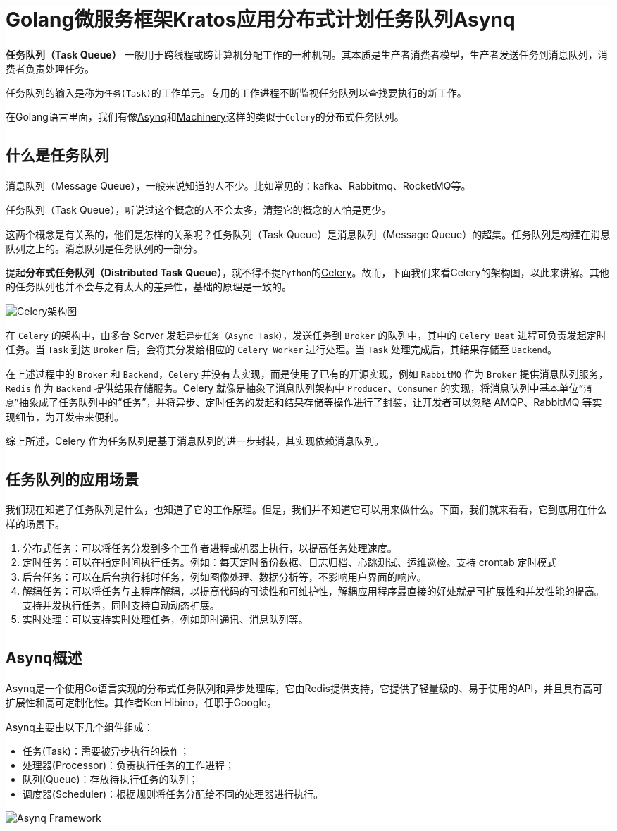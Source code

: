 # Golang微服务框架Kratos应用分布式计划任务队列Asynq

**任务队列（Task Queue）** 一般用于跨线程或跨计算机分配工作的一种机制。其本质是生产者消费者模型，生产者发送任务到消息队列，消费者负责处理任务。

任务队列的输入是称为`任务(Task)`的工作单元。专用的工作进程不断监视任务队列以查找要执行的新工作。

在Golang语言里面，我们有像[Asynq](https://github.com/hibiken/asynq)和[Machinery](https://github.com/RichardKnop/machinery)这样的类似于`Celery`的分布式任务队列。

## 什么是任务队列

消息队列（Message Queue），一般来说知道的人不少。比如常见的：kafka、Rabbitmq、RocketMQ等。

任务队列（Task Queue），听说过这个概念的人不会太多，清楚它的概念的人怕是更少。

这两个概念是有关系的，他们是怎样的关系呢？任务队列（Task Queue）是消息队列（Message Queue）的超集。任务队列是构建在消息队列之上的。消息队列是任务队列的一部分。

提起**分布式任务队列（Distributed Task Queue）**，就不得不提`Python`的[Celery](https://github.com/celery/celery)。故而，下面我们来看Celery的架构图，以此来讲解。其他的任务队列也并不会与之有太大的差异性，基础的原理是一致的。

![Celery架构图](https://tx7do.github.io/assets/images/task_queue/celery_framework.png)

在 `Celery` 的架构中，由多台 Server 发起`异步任务（Async Task）`，发送任务到 `Broker` 的队列中，其中的 `Celery Beat` 进程可负责发起定时任务。当 `Task` 到达 `Broker` 后，会将其分发给相应的 `Celery Worker` 进行处理。当 `Task` 处理完成后，其结果存储至 `Backend`。

在上述过程中的 `Broker` 和 `Backend`，`Celery` 并没有去实现，而是使用了已有的开源实现，例如 `RabbitMQ` 作为 `Broker` 提供消息队列服务，`Redis` 作为 `Backend` 提供结果存储服务。Celery 就像是抽象了消息队列架构中 `Producer`、`Consumer` 的实现，将消息队列中基本单位`“消息”`抽象成了任务队列中的“任务”，并将异步、定时任务的发起和结果存储等操作进行了封装，让开发者可以忽略 AMQP、RabbitMQ 等实现细节，为开发带来便利。

综上所述，Celery 作为任务队列是基于消息队列的进一步封装，其实现依赖消息队列。

## 任务队列的应用场景

我们现在知道了任务队列是什么，也知道了它的工作原理。但是，我们并不知道它可以用来做什么。下面，我们就来看看，它到底用在什么样的场景下。

1. 分布式任务：可以将任务分发到多个工作者进程或机器上执行，以提高任务处理速度。
2. 定时任务：可以在指定时间执行任务。例如：每天定时备份数据、日志归档、心跳测试、运维巡检。支持 crontab 定时模式
3. 后台任务：可以在后台执行耗时任务，例如图像处理、数据分析等，不影响用户界面的响应。
4. 解耦任务：可以将任务与主程序解耦，以提高代码的可读性和可维护性，解耦应用程序最直接的好处就是可扩展性和并发性能的提高。支持并发执行任务，同时支持自动动态扩展。
5. 实时处理：可以支持实时处理任务，例如即时通讯、消息队列等。

## Asynq概述

Asynq是一个使用Go语言实现的分布式任务队列和异步处理库，它由Redis提供支持，它提供了轻量级的、易于使用的API，并且具有高可扩展性和高可定制化性。其作者Ken Hibino，任职于Google。

Asynq主要由以下几个组件组成：

- 任务(Task)：需要被异步执行的操作；
- 处理器(Processor)：负责执行任务的工作进程；
- 队列(Queue)：存放待执行任务的队列；
- 调度器(Scheduler)：根据规则将任务分配给不同的处理器进行执行。

![Asynq Framework](https://tx7do.github.io/assets/images/task_queue/asynq_framework.png)

